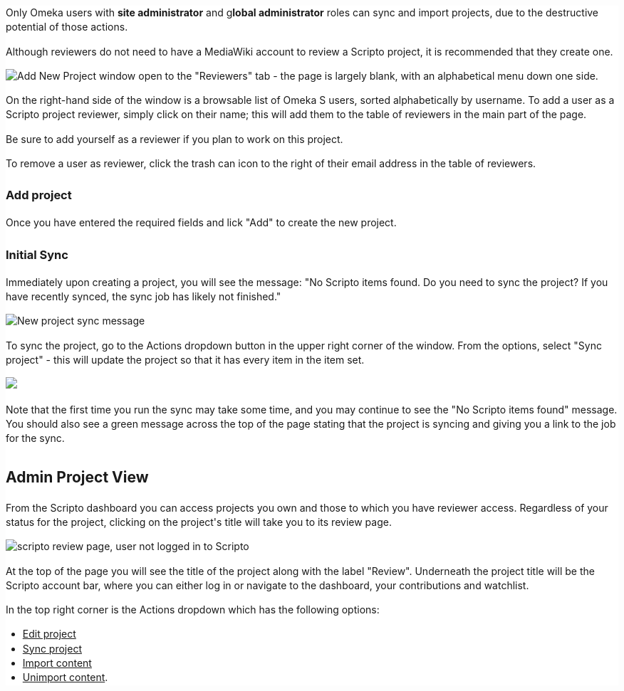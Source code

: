 Only Omeka users with **site administrator** and g**lobal administrator** roles can sync and import projects, due to the destructive potential of those actions. 

Although reviewers do not need to have a MediaWiki account to review a Scripto project, it is recommended that they create one.

![Add New Project window open to the "Reviewers" tab - the page is largely blank, with an alphabetical menu down one side.](../modulesfiles/scripto_newrev.png)

On the right-hand side of the window is a browsable list of Omeka S users, sorted alphabetically by username. To add a user as a Scripto project reviewer, simply click on their name; this will add them to the table of reviewers in the main part of the page.

Be sure to add yourself as a reviewer if you plan to work on this project. 

To remove a user as reviewer, click the trash can icon to the right of their email address in the table of reviewers.  

### Add project
Once you have entered the required fields and lick "Add" to create the new project.

### Initial Sync
Immediately upon creating a project, you will see the message: "No Scripto items found. Do you need to sync the project? If you have recently synced, the sync job has likely not finished."

![New project sync message](../modulesfiles/scripto-newproject.png)

To sync the project, go to the Actions dropdown button in the upper right corner of the window. From the options, select "Sync project" - this will update the project so that it has every item in the item set. 

![](../modulesfiles/scripto-projectactions.png)

Note that the first time you run the sync may take some time, and you may continue to see the "No Scripto items found" message. You should also see a green message across the top of the page stating that the project is syncing and giving you a link to the job for the sync.

## Admin Project View
From the Scripto dashboard you can access projects you own and those to which you have reviewer access. Regardless of your status for the project, clicking on the project's title will take you to its review page.

![scripto review page, user not logged in to Scripto](../../modules/modulesfiles/scripto-admin-project1.png)

At the top of the page you will see the title of the project along with the label "Review". Underneath the project title will be the Scripto account bar, where you can either log in or navigate to the dashboard, your contributions and watchlist. 

In the top right corner is the Actions dropdown which has the following options:

- [Edit project](#edit-project)
- [Sync project](#sync-project)
- [Import content](#import-content)
- [Unimport content](#unimport-content).
